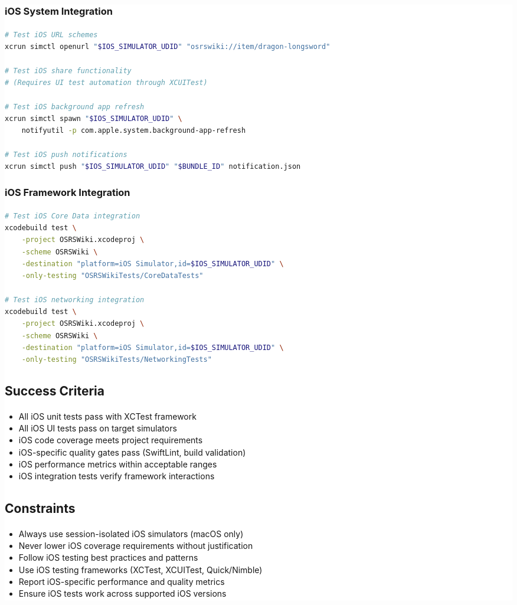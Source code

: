 ### iOS System Integration
```bash
# Test iOS URL schemes
xcrun simctl openurl "$IOS_SIMULATOR_UDID" "osrswiki://item/dragon-longsword"

# Test iOS share functionality
# (Requires UI test automation through XCUITest)

# Test iOS background app refresh
xcrun simctl spawn "$IOS_SIMULATOR_UDID" \
    notifyutil -p com.apple.system.background-app-refresh

# Test iOS push notifications
xcrun simctl push "$IOS_SIMULATOR_UDID" "$BUNDLE_ID" notification.json
```

### iOS Framework Integration
```bash
# Test iOS Core Data integration
xcodebuild test \
    -project OSRSWiki.xcodeproj \
    -scheme OSRSWiki \
    -destination "platform=iOS Simulator,id=$IOS_SIMULATOR_UDID" \
    -only-testing "OSRSWikiTests/CoreDataTests"

# Test iOS networking integration
xcodebuild test \
    -project OSRSWiki.xcodeproj \
    -scheme OSRSWiki \
    -destination "platform=iOS Simulator,id=$IOS_SIMULATOR_UDID" \
    -only-testing "OSRSWikiTests/NetworkingTests"
```

## Success Criteria
- All iOS unit tests pass with XCTest framework
- All iOS UI tests pass on target simulators
- iOS code coverage meets project requirements
- iOS-specific quality gates pass (SwiftLint, build validation)
- iOS performance metrics within acceptable ranges
- iOS integration tests verify framework interactions

## Constraints
- Always use session-isolated iOS simulators (macOS only)
- Never lower iOS coverage requirements without justification
- Follow iOS testing best practices and patterns
- Use iOS testing frameworks (XCTest, XCUITest, Quick/Nimble)
- Report iOS-specific performance and quality metrics
- Ensure iOS tests work across supported iOS versions